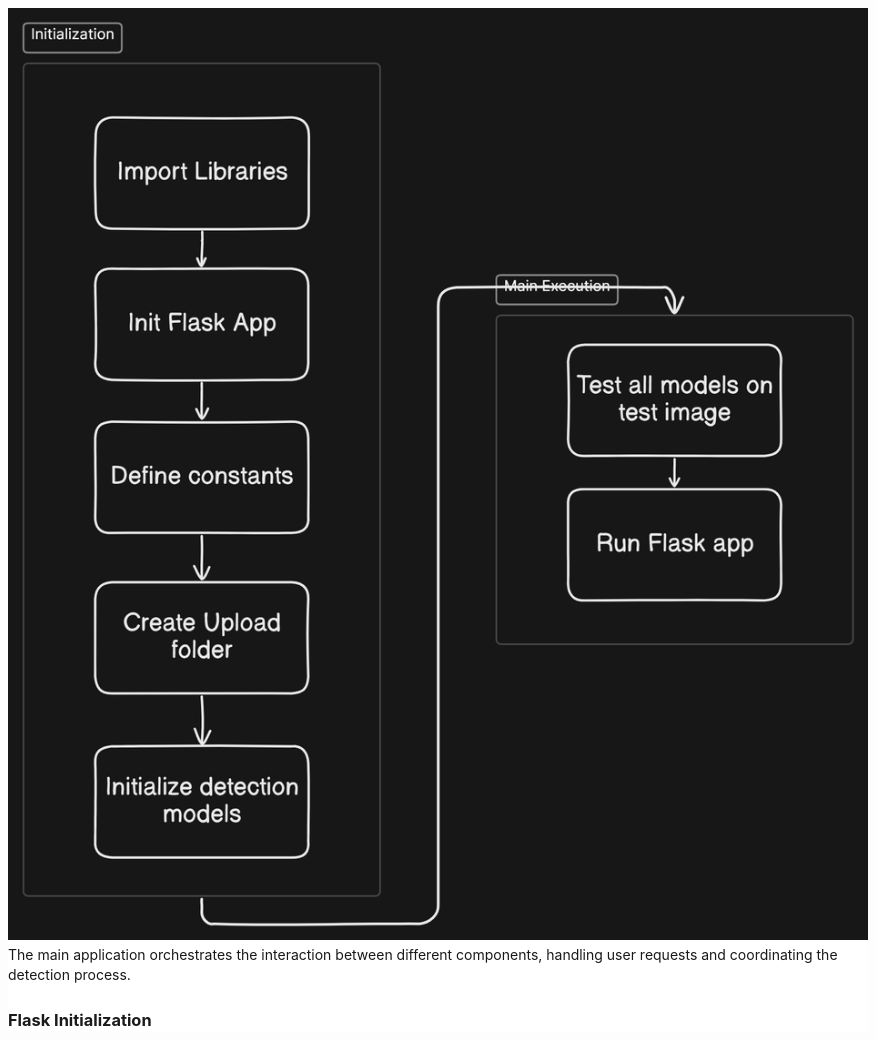 ![Main Application Structure](docs/images/architecture/main_application.png)
The main application orchestrates the interaction between different components, handling user requests and coordinating the detection process.

### Flask Initialization